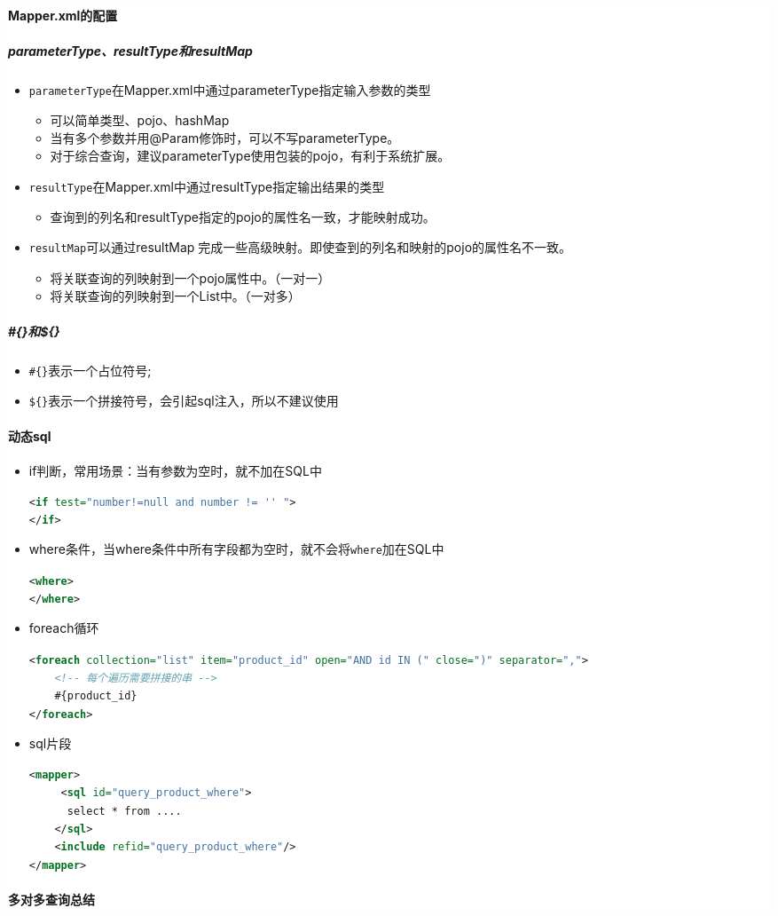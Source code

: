 #### Mapper.xml的配置

##### parameterType、resultType和resultMap

- `parameterType`在Mapper.xml中通过parameterType指定输入参数的类型
   - 可以简单类型、pojo、hashMap
   - 当有多个参数并用@Param修饰时，可以不写parameterType。
   - 对于综合查询，建议parameterType使用包装的pojo，有利于系统扩展。

- `resultType`在Mapper.xml中通过resultType指定输出结果的类型
    - 查询到的列名和resultType指定的pojo的属性名一致，才能映射成功。
    
- `resultMap`可以通过resultMap 完成一些高级映射。即使查到的列名和映射的pojo的属性名不一致。
    - 将关联查询的列映射到一个pojo属性中。（一对一）
    - 将关联查询的列映射到一个List<pojo>中。（一对多）

##### #{}和${}

 - `#{}`表示一个占位符号;
    
  - `${}`表示一个拼接符号，会引起sql注入，所以不建议使用

####  动态sql
   - if判断，常用场景：当有参数为空时，就不加在SQL中
        ```xml
        <if test="number!=null and number != '' ">
        </if>
        ```
        
   - where条件，当where条件中所有字段都为空时，就不会将`where`加在SQL中
      ```xml
     <where>
     </where>
     ```
     
   - foreach循环
     ```xml
     <foreach collection="list" item="product_id" open="AND id IN (" close=")" separator=",">
         <!-- 每个遍历需要拼接的串 -->
         #{product_id}
     </foreach>
     ```
   
   - sql片段
        ```xml
        <mapper>
             <sql id="query_product_where">
              select * from ....
            </sql>
            <include refid="query_product_where"/>
        </mapper>
        ```
   
   
   
#### 多对多查询总结
